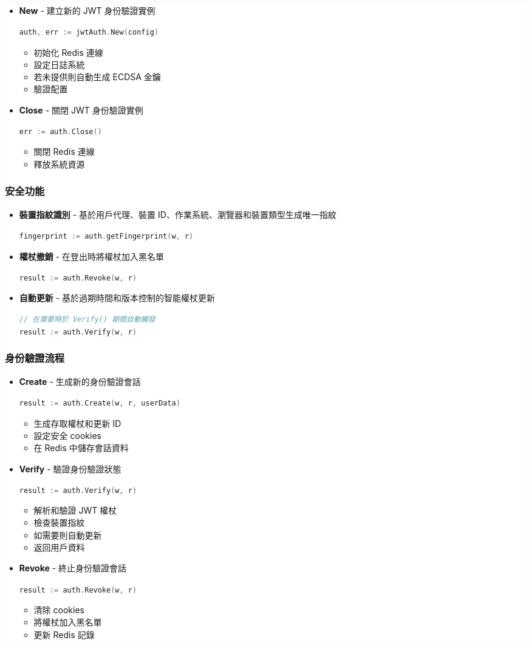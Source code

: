 - **New** - 建立新的 JWT 身份驗證實例
  ```go
  auth, err := jwtAuth.New(config)
  ```
  - 初始化 Redis 連線
  - 設定日誌系統
  - 若未提供則自動生成 ECDSA 金鑰
  - 驗證配置

- **Close** - 關閉 JWT 身份驗證實例
  ```go
  err := auth.Close()
  ```
  - 關閉 Redis 連線
  - 釋放系統資源

### 安全功能

- **裝置指紋識別** - 基於用戶代理、裝置 ID、作業系統、瀏覽器和裝置類型生成唯一指紋
  ```go
  fingerprint := auth.getFingerprint(w, r)
  ```

- **權杖撤銷** - 在登出時將權杖加入黑名單
  ```go
  result := auth.Revoke(w, r)
  ```

- **自動更新** - 基於過期時間和版本控制的智能權杖更新
  ```go
  // 在需要時於 Verify() 期間自動觸發
  result := auth.Verify(w, r)
  ```

### 身份驗證流程

- **Create** - 生成新的身份驗證會話
  ```go
  result := auth.Create(w, r, userData)
  ```
  - 生成存取權杖和更新 ID
  - 設定安全 cookies
  - 在 Redis 中儲存會話資料

- **Verify** - 驗證身份驗證狀態
  ```go
  result := auth.Verify(w, r)
  ```
  - 解析和驗證 JWT 權杖
  - 檢查裝置指紋
  - 如需要則自動更新
  - 返回用戶資料

- **Revoke** - 終止身份驗證會話
  ```go
  result := auth.Revoke(w, r)
  ```
  - 清除 cookies
  - 將權杖加入黑名單
  - 更新 Redis 記錄
